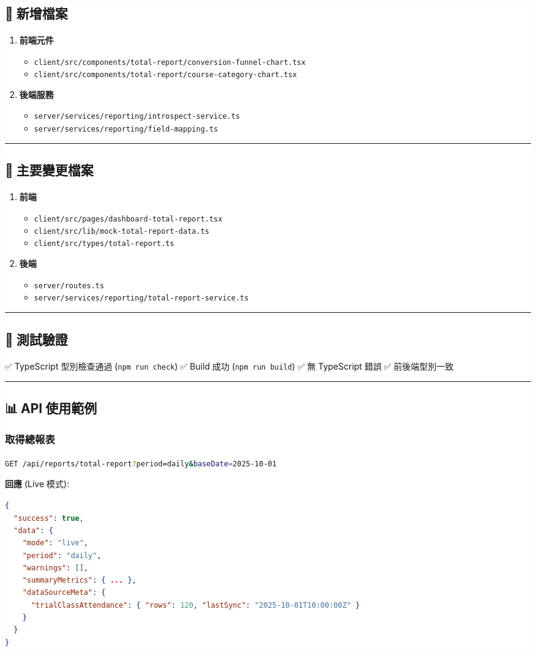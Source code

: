## 📁 新增檔案

1. **前端元件**
   - `client/src/components/total-report/conversion-funnel-chart.tsx`
   - `client/src/components/total-report/course-category-chart.tsx`

2. **後端服務**
   - `server/services/reporting/introspect-service.ts`
   - `server/services/reporting/field-mapping.ts`

---

## 🔧 主要變更檔案

1. **前端**
   - `client/src/pages/dashboard-total-report.tsx`
   - `client/src/lib/mock-total-report-data.ts`
   - `client/src/types/total-report.ts`

2. **後端**
   - `server/routes.ts`
   - `server/services/reporting/total-report-service.ts`

---

## 🧪 測試驗證

✅ TypeScript 型別檢查通過 (`npm run check`)
✅ Build 成功 (`npm run build`)
✅ 無 TypeScript 錯誤
✅ 前後端型別一致

---

## 📊 API 使用範例

### 取得總報表

```bash
GET /api/reports/total-report?period=daily&baseDate=2025-10-01
```

**回應** (Live 模式):
```json
{
  "success": true,
  "data": {
    "mode": "live",
    "period": "daily",
    "warnings": [],
    "summaryMetrics": { ... },
    "dataSourceMeta": {
      "trialClassAttendance": { "rows": 120, "lastSync": "2025-10-01T10:00:00Z" }
    }
  }
}
```
